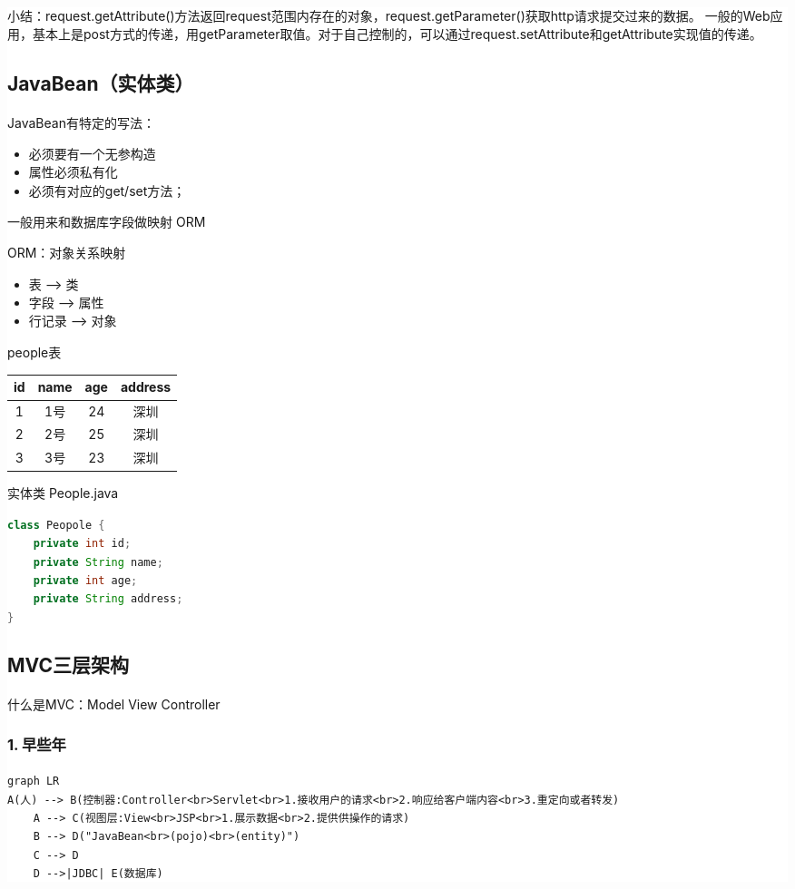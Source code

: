 小结：request.getAttribute()方法返回request范围内存在的对象，request.getParameter()获取http请求提交过来的数据。
一般的Web应用，基本上是post方式的传递，用getParameter取值。对于自己控制的，可以通过request.setAttribute和getAttribute实现值的传递。



## JavaBean（实体类）

JavaBean有特定的写法：
* 必须要有一个无参构造
* 属性必须私有化
* 必须有对应的get/set方法；

一般用来和数据库字段做映射 ORM

ORM：对象关系映射
* 表 --> 类
* 字段 --> 属性
* 行记录 --> 对象

people表

| id | name | age | address |
|:----:|:----:|:----:|:----:|
| 1 | 1号 | 24 | 深圳 |
| 2 | 2号 | 25 | 深圳 |
| 3 | 3号 | 23 | 深圳 |

实体类 People.java

```java
class Peopole {
    private int id;
    private String name;
    private int age;
    private String address;
}
```



## MVC三层架构

什么是MVC：Model View Controller

### 1. 早些年

```mermaid
graph LR
A(人) --> B(控制器:Controller<br>Servlet<br>1.接收用户的请求<br>2.响应给客户端内容<br>3.重定向或者转发)
    A --> C(视图层:View<br>JSP<br>1.展示数据<br>2.提供供操作的请求)
    B --> D("JavaBean<br>(pojo)<br>(entity)")
    C --> D
    D -->|JDBC| E(数据库)
```
